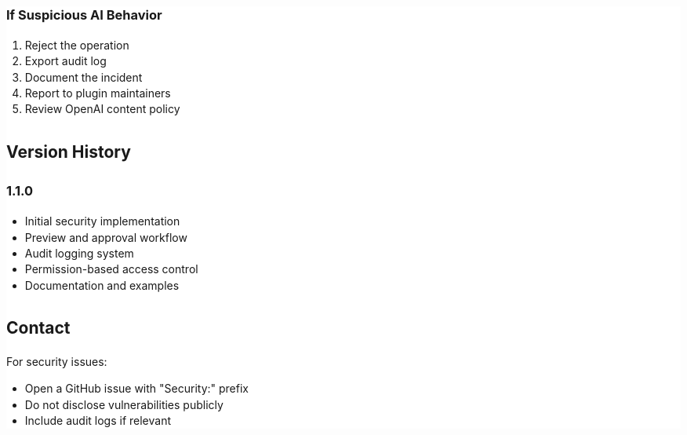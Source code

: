 ### If Suspicious AI Behavior

1. Reject the operation
2. Export audit log
3. Document the incident
4. Report to plugin maintainers
5. Review OpenAI content policy

## Version History

### 1.1.0
- Initial security implementation
- Preview and approval workflow
- Audit logging system
- Permission-based access control
- Documentation and examples

## Contact

For security issues:
- Open a GitHub issue with "Security:" prefix
- Do not disclose vulnerabilities publicly
- Include audit logs if relevant
